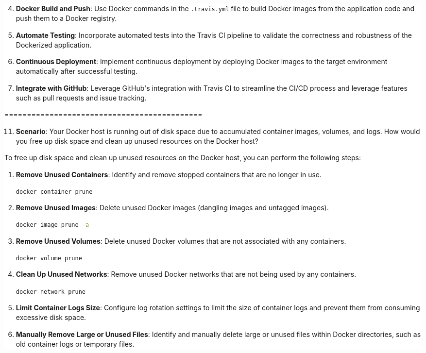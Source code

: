 4. **Docker Build and Push**:
   Use Docker commands in the `.travis.yml` file to build Docker images from the application code and push them to a Docker registry.

5. **Automate Testing**:
   Incorporate automated tests into the Travis CI pipeline to validate the correctness and robustness of the Dockerized application.

6. **Continuous Deployment**:
   Implement continuous deployment by deploying Docker images to the target environment automatically after successful testing.

7. **Integrate with GitHub**:
   Leverage GitHub's integration with Travis CI to streamline the CI/CD process and leverage features such as pull requests and issue tracking.



============================================
   
11. **Scenario**: Your Docker host is running out of disk space due to accumulated container images, volumes, and logs. How would you free up disk space and clean up unused resources on the Docker host?

To free up disk space and clean up unused resources on the Docker host, you can perform the following steps:

1. **Remove Unused Containers**:
   Identify and remove stopped containers that are no longer in use.
   ```bash
   docker container prune
   ```

2. **Remove Unused Images**:
   Delete unused Docker images (dangling images and untagged images).
   ```bash
   docker image prune -a
   ```

3. **Remove Unused Volumes**:
   Delete unused Docker volumes that are not associated with any containers.
   ```bash
   docker volume prune
   ```

4. **Clean Up Unused Networks**:
   Remove unused Docker networks that are not being used by any containers.
   ```bash
   docker network prune
   ```

5. **Limit Container Logs Size**:
   Configure log rotation settings to limit the size of container logs and prevent them from consuming excessive disk space.
   
6. **Manually Remove Large or Unused Files**:
   Identify and manually delete large or unused files within Docker directories, such as old container logs or temporary files.
   